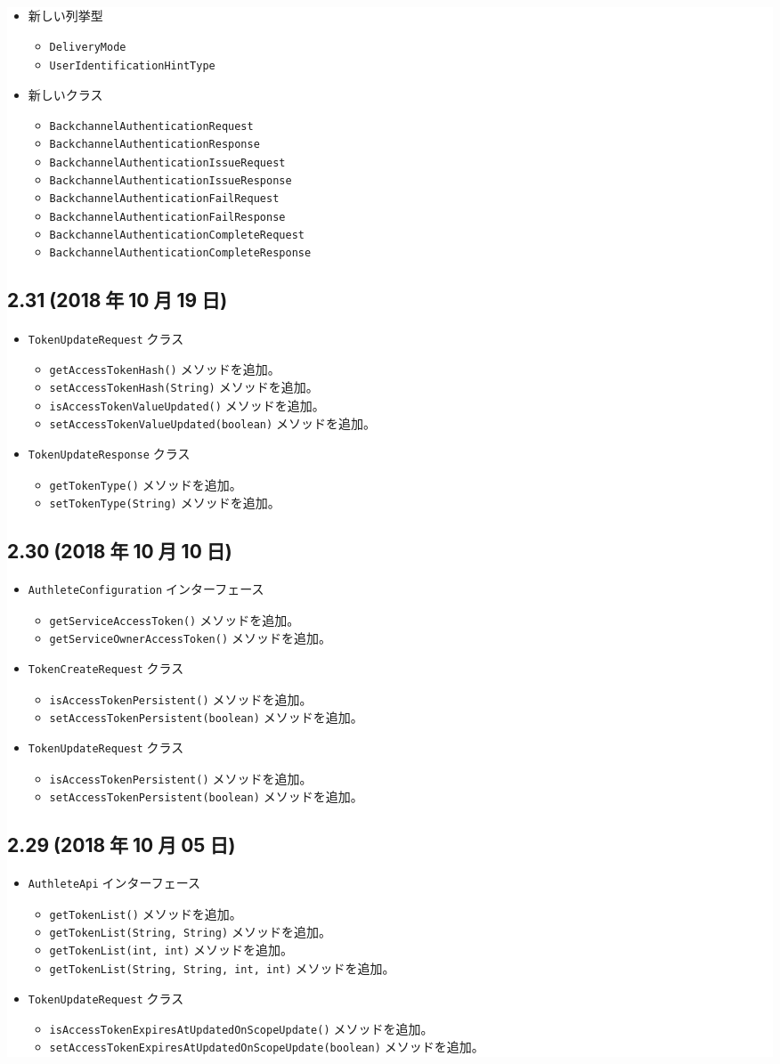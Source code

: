 - 新しい列挙型
    * `DeliveryMode`
    * `UserIdentificationHintType`

- 新しいクラス
    * `BackchannelAuthenticationRequest`
    * `BackchannelAuthenticationResponse`
    * `BackchannelAuthenticationIssueRequest`
    * `BackchannelAuthenticationIssueResponse`
    * `BackchannelAuthenticationFailRequest`
    * `BackchannelAuthenticationFailResponse`
    * `BackchannelAuthenticationCompleteRequest`
    * `BackchannelAuthenticationCompleteResponse`


2.31 (2018 年 10 月 19 日)
--------------------------

- `TokenUpdateRequest` クラス
    * `getAccessTokenHash()` メソッドを追加。
    * `setAccessTokenHash(String)` メソッドを追加。
    * `isAccessTokenValueUpdated()` メソッドを追加。
    * `setAccessTokenValueUpdated(boolean)` メソッドを追加。

- `TokenUpdateResponse` クラス
    * `getTokenType()` メソッドを追加。
    * `setTokenType(String)` メソッドを追加。


2.30 (2018 年 10 月 10 日)
--------------------------

- `AuthleteConfiguration` インターフェース
    * `getServiceAccessToken()` メソッドを追加。
    * `getServiceOwnerAccessToken()` メソッドを追加。

- `TokenCreateRequest` クラス
    * `isAccessTokenPersistent()` メソッドを追加。
    * `setAccessTokenPersistent(boolean)` メソッドを追加。

- `TokenUpdateRequest` クラス
    * `isAccessTokenPersistent()` メソッドを追加。
    * `setAccessTokenPersistent(boolean)` メソッドを追加。


2.29 (2018 年 10 月 05 日)
--------------------------

- `AuthleteApi` インターフェース
    * `getTokenList()` メソッドを追加。
    * `getTokenList(String, String)` メソッドを追加。
    * `getTokenList(int, int)` メソッドを追加。
    * `getTokenList(String, String, int, int)` メソッドを追加。

- `TokenUpdateRequest` クラス
    * `isAccessTokenExpiresAtUpdatedOnScopeUpdate()` メソッドを追加。
    * `setAccessTokenExpiresAtUpdatedOnScopeUpdate(boolean)` メソッドを追加。
